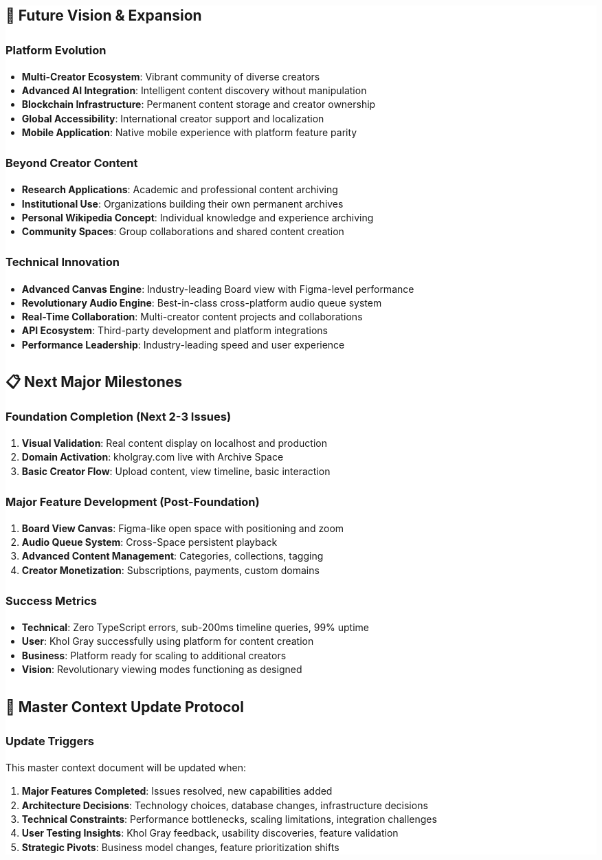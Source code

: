 ## 🚀 Future Vision & Expansion

### Platform Evolution
- **Multi-Creator Ecosystem**: Vibrant community of diverse creators
- **Advanced AI Integration**: Intelligent content discovery without manipulation
- **Blockchain Infrastructure**: Permanent content storage and creator ownership
- **Global Accessibility**: International creator support and localization
- **Mobile Application**: Native mobile experience with platform feature parity

### Beyond Creator Content
- **Research Applications**: Academic and professional content archiving
- **Institutional Use**: Organizations building their own permanent archives
- **Personal Wikipedia Concept**: Individual knowledge and experience archiving
- **Community Spaces**: Group collaborations and shared content creation

### Technical Innovation
- **Advanced Canvas Engine**: Industry-leading Board view with Figma-level performance
- **Revolutionary Audio Engine**: Best-in-class cross-platform audio queue system
- **Real-Time Collaboration**: Multi-creator content projects and collaborations
- **API Ecosystem**: Third-party development and platform integrations
- **Performance Leadership**: Industry-leading speed and user experience

## 📋 Next Major Milestones

### Foundation Completion (Next 2-3 Issues)
1. **Visual Validation**: Real content display on localhost and production
2. **Domain Activation**: kholgray.com live with Archive Space
3. **Basic Creator Flow**: Upload content, view timeline, basic interaction

### Major Feature Development (Post-Foundation)
1. **Board View Canvas**: Figma-like open space with positioning and zoom
2. **Audio Queue System**: Cross-Space persistent playback
3. **Advanced Content Management**: Categories, collections, tagging
4. **Creator Monetization**: Subscriptions, payments, custom domains

### Success Metrics
- **Technical**: Zero TypeScript errors, sub-200ms timeline queries, 99% uptime
- **User**: Khol Gray successfully using platform for content creation
- **Business**: Platform ready for scaling to additional creators
- **Vision**: Revolutionary viewing modes functioning as designed

## 🔄 Master Context Update Protocol

### Update Triggers
This master context document will be updated when:
1. **Major Features Completed**: Issues resolved, new capabilities added
2. **Architecture Decisions**: Technology choices, database changes, infrastructure decisions
3. **Technical Constraints**: Performance bottlenecks, scaling limitations, integration challenges
4. **User Testing Insights**: Khol Gray feedback, usability discoveries, feature validation
5. **Strategic Pivots**: Business model changes, feature prioritization shifts
